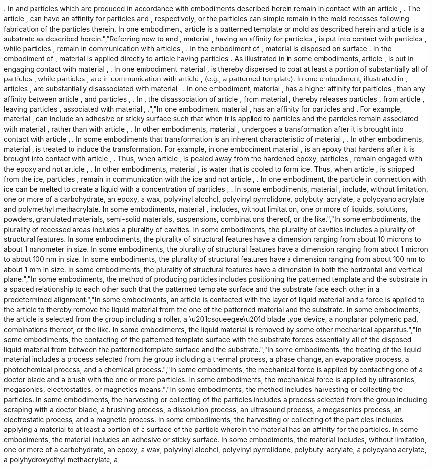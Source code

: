 . In  and  particles which are produced in accordance with embodiments described herein remain in contact with an article , . The article ,  can have an affinity for particles  and , respectively, or the particles can simple remain in the mold recesses following fabrication of the particles therein. In one embodiment, article  is a patterned template or mold as described herein and article  is a substrate as described herein.","Referring now to  and , material ,  having an affinity for particles ,  is put into contact with particles ,  while particles ,  remain in communication with articles , . In the embodiment of , material  is disposed on surface . In the embodiment of , material  is applied directly to article  having particles . As illustrated in  in some embodiments, article ,  is put in engaging contact with material , . In one embodiment material ,  is thereby dispersed to coat at least a portion of substantially all of particles ,  while particles ,  are in communication with article ,  (e.g., a patterned template). In one embodiment, illustrated in , articles ,  are substantially disassociated with material , . In one embodiment, material ,  has a higher affinity for particles ,  than any affinity between article ,  and particles , . In , the disassociation of article ,  from material ,  thereby releases particles ,  from article ,  leaving particles ,  associated with material , .","In one embodiment material ,  has an affinity for particles  and . For example, material ,  can include an adhesive or sticky surface such that when it is applied to particles  and  the particles remain associated with material ,  rather than with article , . In other embodiments, material ,  undergoes a transformation after it is brought into contact with article , . In some embodiments that transformation is an inherent characteristic of material , . In other embodiments, material ,  is treated to induce the transformation. For example, in one embodiment material ,  is an epoxy that hardens after it is brought into contact with article , . Thus, when article ,  is pealed away from the hardened epoxy, particles ,  remain engaged with the epoxy and not article , . In other embodiments, material ,  is water that is cooled to form ice. Thus, when article ,  is stripped from the ice, particles ,  remain in communication with the ice and not article , . In one embodiment, the particle in connection with ice can be melted to create a liquid with a concentration of particles , . In some embodiments, material ,  include, without limitation, one or more of a carbohydrate, an epoxy, a wax, polyvinyl alcohol, polyvinyl pyrrolidone, polybutyl acrylate, a polycyano acrylate and polymethyl methacrylate. In some embodiments, material ,  includes, without limitation, one or more of liquids, solutions, powders, granulated materials, semi-solid materials, suspensions, combinations thereof, or the like.","In some embodiments, the plurality of recessed areas includes a plurality of cavities. In some embodiments, the plurality of cavities includes a plurality of structural features. In some embodiments, the plurality of structural features have a dimension ranging from about 10 microns to about 1 nanometer in size. In some embodiments, the plurality of structural features have a dimension ranging from about 1 micron to about 100 nm in size. In some embodiments, the plurality of structural features have a dimension ranging from about 100 nm to about 1 mm in size. In some embodiments, the plurality of structural features have a dimension in both the horizontal and vertical plane.","In some embodiments, the method of producing particles includes positioning the patterned template and the substrate in a spaced relationship to each other such that the patterned template surface and the substrate face each other in a predetermined alignment.","In some embodiments, an article is contacted with the layer of liquid material and a force is applied to the article to thereby remove the liquid material from the one of the patterned material and the substrate. In some embodiments, the article is selected from the group including a roller, a \u201csqueegee\u201d blade type device, a nonplanar polymeric pad, combinations thereof, or the like. In some embodiments, the liquid material is removed by some other mechanical apparatus.","In some embodiments, the contacting of the patterned template surface with the substrate forces essentially all of the disposed liquid material from between the patterned template surface and the substrate.","In some embodiments, the treating of the liquid material includes a process selected from the group including a thermal process, a phase change, an evaporative process, a photochemical process, and a chemical process.","In some embodiments, the mechanical force is applied by contacting one of a doctor blade and a brush with the one or more particles. In some embodiments, the mechanical force is applied by ultrasonics, megasonics, electrostatics, or magnetics means.","In some embodiments, the method includes harvesting or collecting the particles. In some embodiments, the harvesting or collecting of the particles includes a process selected from the group including scraping with a doctor blade, a brushing process, a dissolution process, an ultrasound process, a megasonics process, an electrostatic process, and a magnetic process. In some embodiments, the harvesting or collecting of the particles includes applying a material to at least a portion of a surface of the particle wherein the material has an affinity for the particles. In some embodiments, the material includes an adhesive or sticky surface. In some embodiments, the material includes, without limitation, one or more of a carbohydrate, an epoxy, a wax, polyvinyl alcohol, polyvinyl pyrrolidone, polybutyl acrylate, a polycyano acrylate, a polyhydroxyethyl methacrylate, a
